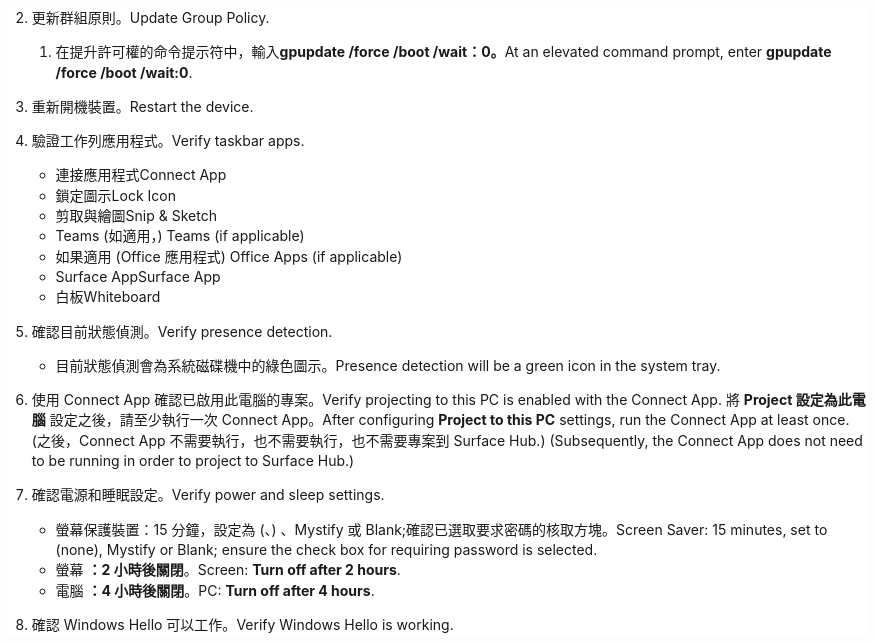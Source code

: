 2. <span data-ttu-id="14ee3-359">更新群組原則。</span><span class="sxs-lookup"><span data-stu-id="14ee3-359">Update Group Policy.</span></span>

   1. <span data-ttu-id="14ee3-360">在提升許可權的命令提示符中，輸入**gpupdate /force /boot /wait：0。**</span><span class="sxs-lookup"><span data-stu-id="14ee3-360">At an elevated command prompt, enter **gpupdate /force /boot /wait:0**.</span></span>
   
3. <span data-ttu-id="14ee3-361">重新開機裝置。</span><span class="sxs-lookup"><span data-stu-id="14ee3-361">Restart the device.</span></span>

4. <span data-ttu-id="14ee3-362">驗證工作列應用程式。</span><span class="sxs-lookup"><span data-stu-id="14ee3-362">Verify taskbar apps.</span></span>

   - <span data-ttu-id="14ee3-363">連接應用程式</span><span class="sxs-lookup"><span data-stu-id="14ee3-363">Connect App</span></span>
   - <span data-ttu-id="14ee3-364">鎖定圖示</span><span class="sxs-lookup"><span data-stu-id="14ee3-364">Lock Icon</span></span>
   - <span data-ttu-id="14ee3-365">剪取與繪圖</span><span class="sxs-lookup"><span data-stu-id="14ee3-365">Snip & Sketch</span></span>
   - <span data-ttu-id="14ee3-366">Teams (如適用，) </span><span class="sxs-lookup"><span data-stu-id="14ee3-366">Teams (if applicable)</span></span>
   - <span data-ttu-id="14ee3-367">如果適用 (Office 應用程式) </span><span class="sxs-lookup"><span data-stu-id="14ee3-367">Office Apps (if applicable)</span></span>
   - <span data-ttu-id="14ee3-368">Surface App</span><span class="sxs-lookup"><span data-stu-id="14ee3-368">Surface App</span></span>
   - <span data-ttu-id="14ee3-369">白板</span><span class="sxs-lookup"><span data-stu-id="14ee3-369">Whiteboard</span></span>
    
5. <span data-ttu-id="14ee3-370">確認目前狀態偵測。</span><span class="sxs-lookup"><span data-stu-id="14ee3-370">Verify presence detection.</span></span>

   - <span data-ttu-id="14ee3-371">目前狀態偵測會為系統磁碟機中的綠色圖示。</span><span class="sxs-lookup"><span data-stu-id="14ee3-371">Presence detection will be a green icon in the system tray.</span></span>
    
6. <span data-ttu-id="14ee3-372">使用 Connect App 確認已啟用此電腦的專案。</span><span class="sxs-lookup"><span data-stu-id="14ee3-372">Verify projecting to this PC is enabled with the Connect App.</span></span> <span data-ttu-id="14ee3-373">將  **Project 設定為此電腦** 設定之後，請至少執行一次 Connect App。</span><span class="sxs-lookup"><span data-stu-id="14ee3-373">After configuring  **Project to this PC** settings, run the Connect App at least once.</span></span> <span data-ttu-id="14ee3-374"> (之後，Connect App 不需要執行，也不需要執行，也不需要專案到 Surface Hub.) </span><span class="sxs-lookup"><span data-stu-id="14ee3-374">(Subsequently, the Connect App does not need to be running in order to project to Surface Hub.)</span></span>

7. <span data-ttu-id="14ee3-375">確認電源和睡眠設定。</span><span class="sxs-lookup"><span data-stu-id="14ee3-375">Verify power and sleep settings.</span></span>

    - <span data-ttu-id="14ee3-376">螢幕保護裝置：15 分鐘，設定為 (、) 、Mystify 或 Blank;確認已選取要求密碼的核取方塊。</span><span class="sxs-lookup"><span data-stu-id="14ee3-376">Screen Saver: 15 minutes, set to (none), Mystify or Blank; ensure the check box for requiring password is selected.</span></span>
    - <span data-ttu-id="14ee3-377">螢幕 **：2 小時後關閉**。</span><span class="sxs-lookup"><span data-stu-id="14ee3-377">Screen: **Turn off after 2 hours**.</span></span>
    - <span data-ttu-id="14ee3-378">電腦  **：4 小時後關閉**。</span><span class="sxs-lookup"><span data-stu-id="14ee3-378">PC:  **Turn off after 4 hours**.</span></span>
    
8. <span data-ttu-id="14ee3-379">確認 Windows Hello 可以工作。</span><span class="sxs-lookup"><span data-stu-id="14ee3-379">Verify Windows Hello is working.</span></span>
